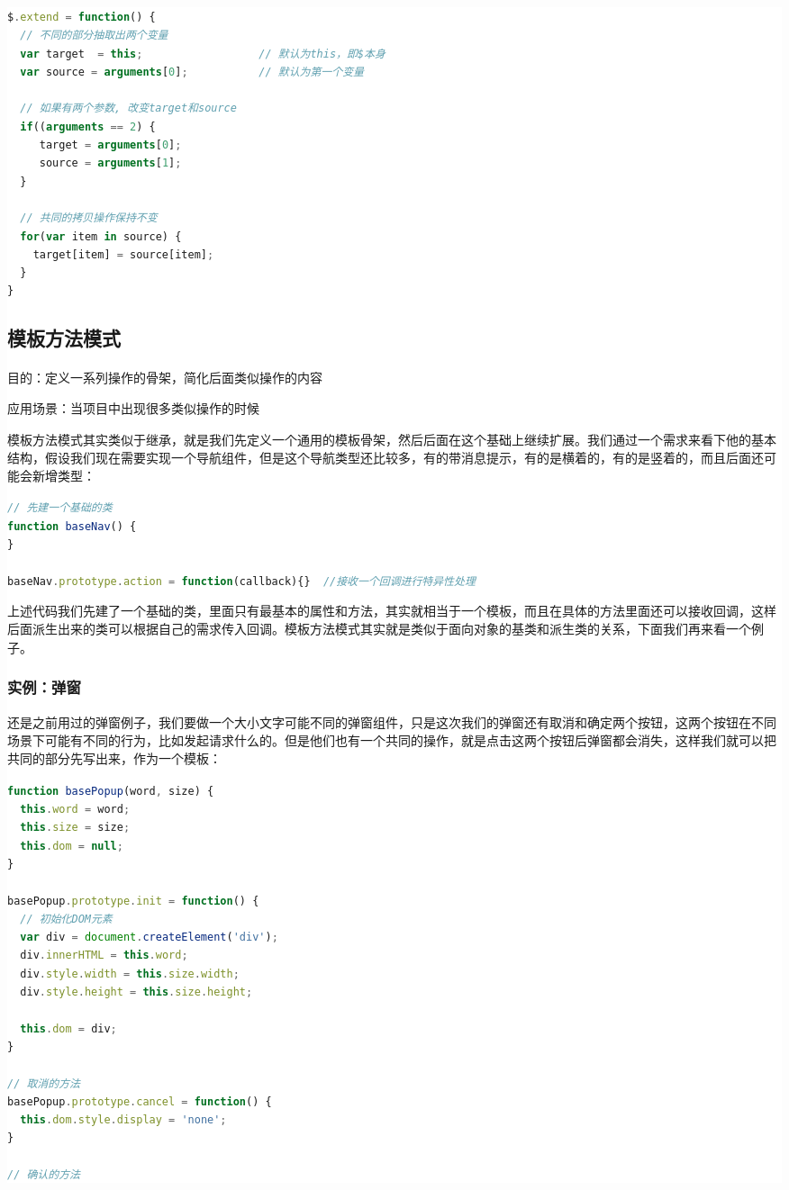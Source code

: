 ```javascript
$.extend = function() {
  // 不同的部分抽取出两个变量
  var target  = this;                  // 默认为this，即$本身
  var source = arguments[0];           // 默认为第一个变量
  
  // 如果有两个参数, 改变target和source
  if((arguments == 2) {       
     target = arguments[0];
  	 source = arguments[1];
  }

  // 共同的拷贝操作保持不变
  for(var item in source) {
    target[item] = source[item];
  }
}
```

## 模板方法模式

目的：定义一系列操作的骨架，简化后面类似操作的内容

应用场景：当项目中出现很多类似操作的时候

模板方法模式其实类似于继承，就是我们先定义一个通用的模板骨架，然后后面在这个基础上继续扩展。我们通过一个需求来看下他的基本结构，假设我们现在需要实现一个导航组件，但是这个导航类型还比较多，有的带消息提示，有的是横着的，有的是竖着的，而且后面还可能会新增类型：

```javascript
// 先建一个基础的类
function baseNav() {
}

baseNav.prototype.action = function(callback){}  //接收一个回调进行特异性处理
```

上述代码我们先建了一个基础的类，里面只有最基本的属性和方法，其实就相当于一个模板，而且在具体的方法里面还可以接收回调，这样后面派生出来的类可以根据自己的需求传入回调。模板方法模式其实就是类似于面向对象的基类和派生类的关系，下面我们再来看一个例子。

### 实例：弹窗

还是之前用过的弹窗例子，我们要做一个大小文字可能不同的弹窗组件，只是这次我们的弹窗还有取消和确定两个按钮，这两个按钮在不同场景下可能有不同的行为，比如发起请求什么的。但是他们也有一个共同的操作，就是点击这两个按钮后弹窗都会消失，这样我们就可以把共同的部分先写出来，作为一个模板：

```javascript
function basePopup(word, size) {
  this.word = word;
  this.size = size;
  this.dom = null;
}

basePopup.prototype.init = function() {
  // 初始化DOM元素
  var div = document.createElement('div');
  div.innerHTML = this.word;
  div.style.width = this.size.width;
  div.style.height = this.size.height;
  
  this.dom = div;
}

// 取消的方法
basePopup.prototype.cancel = function() {
  this.dom.style.display = 'none';
}

// 确认的方法
```
